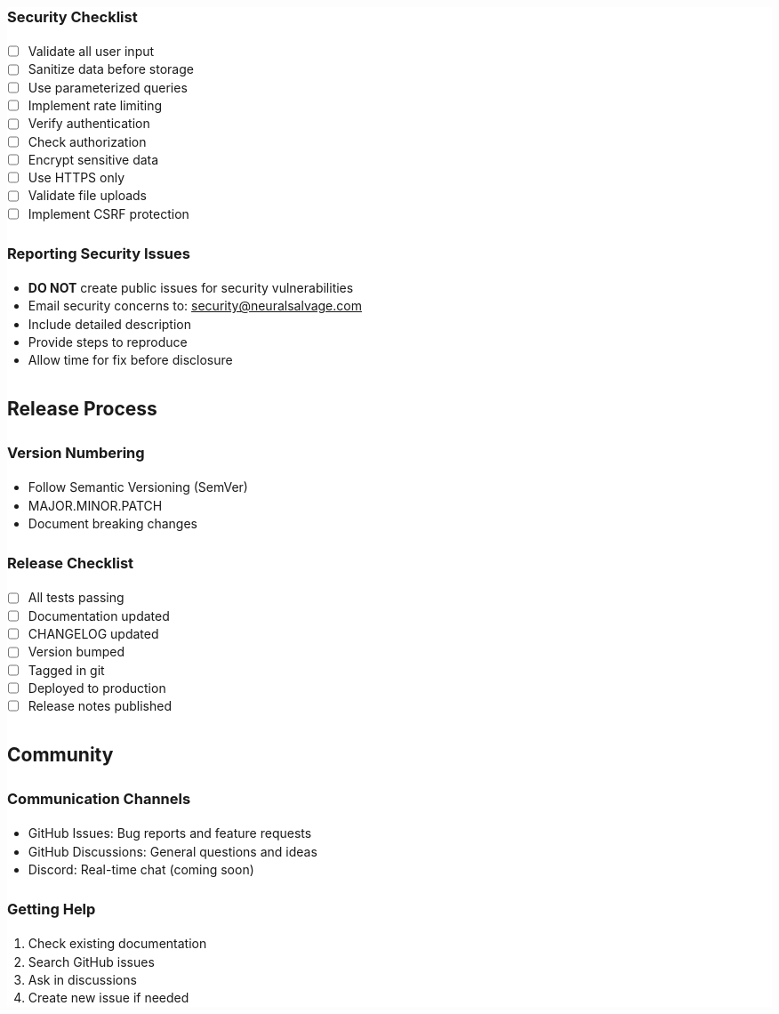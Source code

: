 ### Security Checklist
- [ ] Validate all user input
- [ ] Sanitize data before storage
- [ ] Use parameterized queries
- [ ] Implement rate limiting
- [ ] Verify authentication
- [ ] Check authorization
- [ ] Encrypt sensitive data
- [ ] Use HTTPS only
- [ ] Validate file uploads
- [ ] Implement CSRF protection

### Reporting Security Issues
- **DO NOT** create public issues for security vulnerabilities
- Email security concerns to: security@neuralsalvage.com
- Include detailed description
- Provide steps to reproduce
- Allow time for fix before disclosure

## Release Process

### Version Numbering
- Follow Semantic Versioning (SemVer)
- MAJOR.MINOR.PATCH
- Document breaking changes

### Release Checklist
- [ ] All tests passing
- [ ] Documentation updated
- [ ] CHANGELOG updated
- [ ] Version bumped
- [ ] Tagged in git
- [ ] Deployed to production
- [ ] Release notes published

## Community

### Communication Channels
- GitHub Issues: Bug reports and feature requests
- GitHub Discussions: General questions and ideas
- Discord: Real-time chat (coming soon)

### Getting Help
1. Check existing documentation
2. Search GitHub issues
3. Ask in discussions
4. Create new issue if needed
